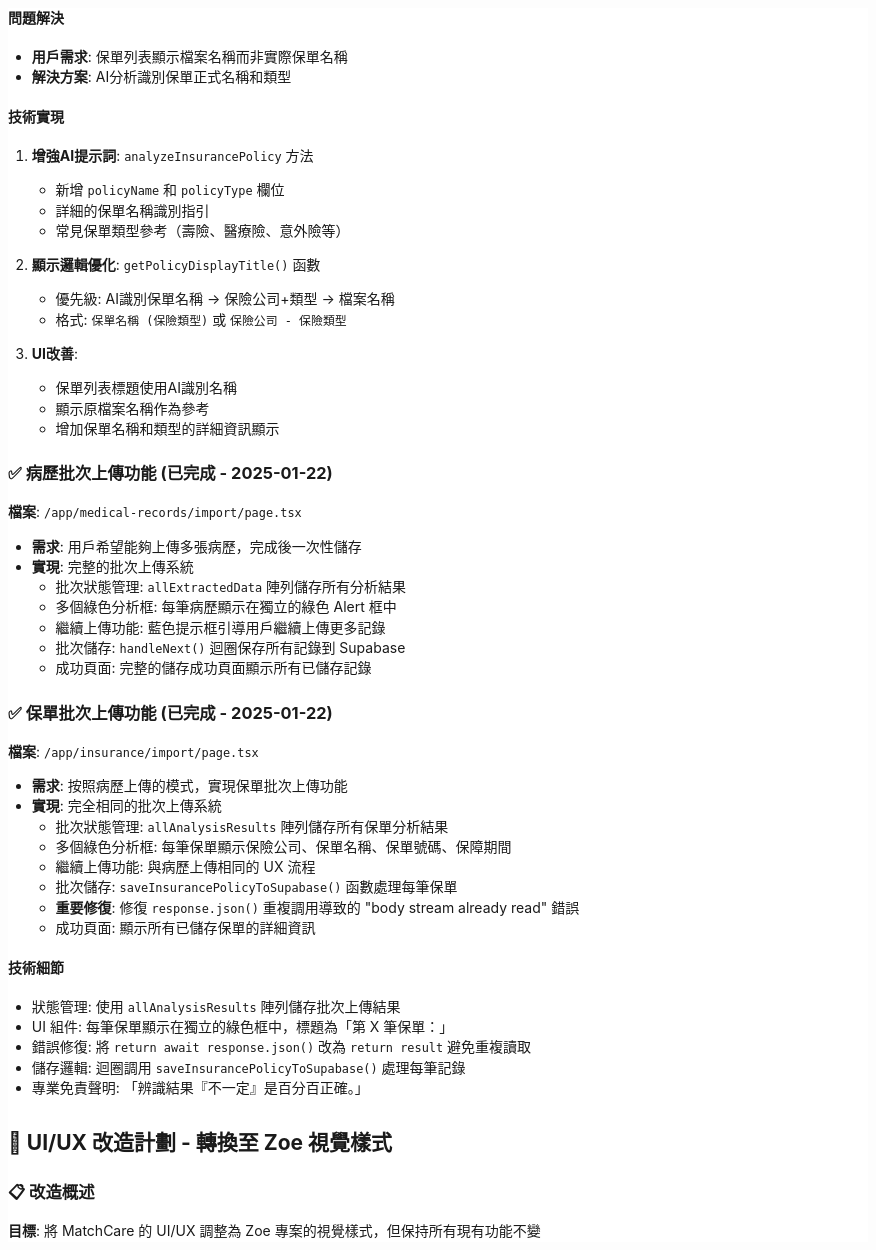 #### 問題解決
- **用戶需求**: 保單列表顯示檔案名稱而非實際保單名稱
- **解決方案**: AI分析識別保單正式名稱和類型

#### 技術實現
1. **增強AI提示詞**: `analyzeInsurancePolicy` 方法
   - 新增 `policyName` 和 `policyType` 欄位
   - 詳細的保單名稱識別指引
   - 常見保單類型參考（壽險、醫療險、意外險等）

2. **顯示邏輯優化**: `getPolicyDisplayTitle()` 函數
   - 優先級: AI識別保單名稱 → 保險公司+類型 → 檔案名稱
   - 格式: `保單名稱 (保險類型)` 或 `保險公司 - 保險類型`

3. **UI改善**:
   - 保單列表標題使用AI識別名稱
   - 顯示原檔案名稱作為參考
   - 增加保單名稱和類型的詳細資訊顯示

### ✅ 病歷批次上傳功能 (已完成 - 2025-01-22)
**檔案**: `/app/medical-records/import/page.tsx`
- **需求**: 用戶希望能夠上傳多張病歷，完成後一次性儲存
- **實現**: 完整的批次上傳系統
  - 批次狀態管理: `allExtractedData` 陣列儲存所有分析結果
  - 多個綠色分析框: 每筆病歷顯示在獨立的綠色 Alert 框中
  - 繼續上傳功能: 藍色提示框引導用戶繼續上傳更多記錄
  - 批次儲存: `handleNext()` 迴圈保存所有記錄到 Supabase
  - 成功頁面: 完整的儲存成功頁面顯示所有已儲存記錄

### ✅ 保單批次上傳功能 (已完成 - 2025-01-22)
**檔案**: `/app/insurance/import/page.tsx`
- **需求**: 按照病歷上傳的模式，實現保單批次上傳功能
- **實現**: 完全相同的批次上傳系統
  - 批次狀態管理: `allAnalysisResults` 陣列儲存所有保單分析結果
  - 多個綠色分析框: 每筆保單顯示保險公司、保單名稱、保單號碼、保障期間
  - 繼續上傳功能: 與病歷上傳相同的 UX 流程
  - 批次儲存: `saveInsurancePolicyToSupabase()` 函數處理每筆保單
  - **重要修復**: 修復 `response.json()` 重複調用導致的 "body stream already read" 錯誤
  - 成功頁面: 顯示所有已儲存保單的詳細資訊

#### 技術細節
- 狀態管理: 使用 `allAnalysisResults` 陣列儲存批次上傳結果
- UI 組件: 每筆保單顯示在獨立的綠色框中，標題為「第 X 筆保單：」
- 錯誤修復: 將 `return await response.json()` 改為 `return result` 避免重複讀取
- 儲存邏輯: 迴圈調用 `saveInsurancePolicyToSupabase()` 處理每筆記錄
- 專業免責聲明: 「辨識結果『不一定』是百分百正確。」

## 🎨 UI/UX 改造計劃 - 轉換至 Zoe 視覺樣式

### 📋 改造概述
**目標**: 將 MatchCare 的 UI/UX 調整為 Zoe 專案的視覺樣式，但保持所有現有功能不變
